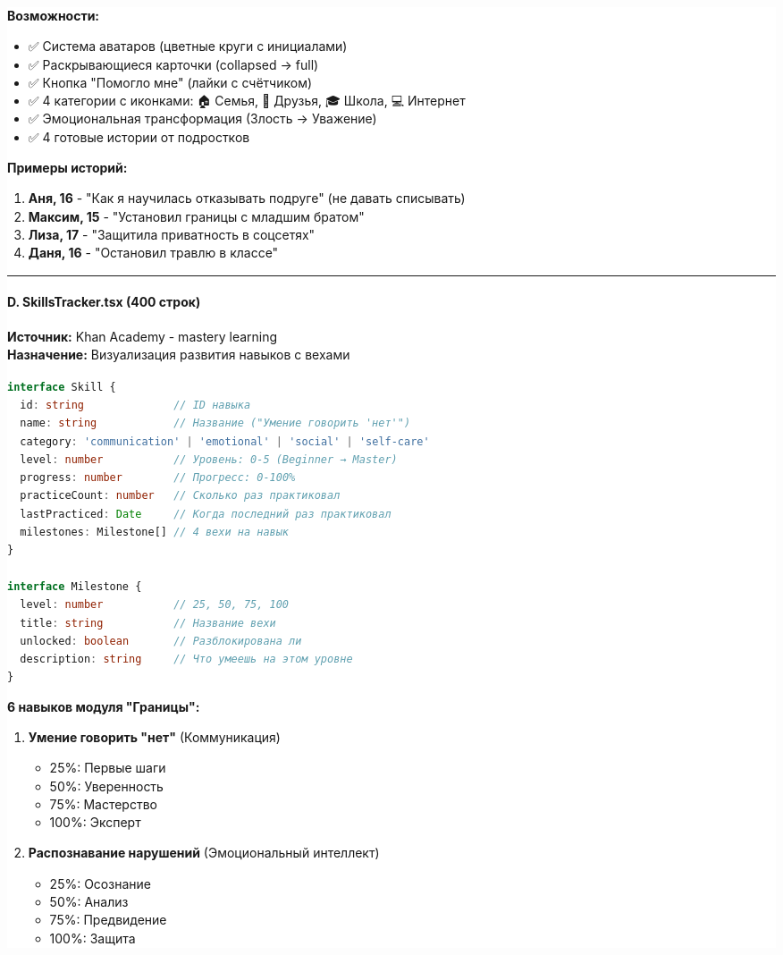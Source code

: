 **Возможности:**
- ✅ Система аватаров (цветные круги с инициалами)
- ✅ Раскрывающиеся карточки (collapsed → full)
- ✅ Кнопка "Помогло мне" (лайки с счётчиком)
- ✅ 4 категории с иконками: 🏠 Семья, 👥 Друзья, 🎓 Школа, 💻 Интернет
- ✅ Эмоциональная трансформация (Злость → Уважение)
- ✅ 4 готовые истории от подростков

**Примеры историй:**
1. **Аня, 16** - "Как я научилась отказывать подруге" (не давать списывать)
2. **Максим, 15** - "Установил границы с младшим братом"
3. **Лиза, 17** - "Защитила приватность в соцсетях"
4. **Даня, 16** - "Остановил травлю в классе"

---

#### **D. SkillsTracker.tsx** (400 строк)
**Источник:** Khan Academy - mastery learning  
**Назначение:** Визуализация развития навыков с вехами

```typescript
interface Skill {
  id: string              // ID навыка
  name: string            // Название ("Умение говорить 'нет'")
  category: 'communication' | 'emotional' | 'social' | 'self-care'
  level: number           // Уровень: 0-5 (Beginner → Master)
  progress: number        // Прогресс: 0-100%
  practiceCount: number   // Сколько раз практиковал
  lastPracticed: Date     // Когда последний раз практиковал
  milestones: Milestone[] // 4 вехи на навык
}

interface Milestone {
  level: number           // 25, 50, 75, 100
  title: string           // Название вехи
  unlocked: boolean       // Разблокирована ли
  description: string     // Что умеешь на этом уровне
}
```

**6 навыков модуля "Границы":**

1. **Умение говорить "нет"** (Коммуникация)
   - 25%: Первые шаги
   - 50%: Уверенность
   - 75%: Мастерство
   - 100%: Эксперт

2. **Распознавание нарушений** (Эмоциональный интеллект)
   - 25%: Осознание
   - 50%: Анализ
   - 75%: Предвидение
   - 100%: Защита
